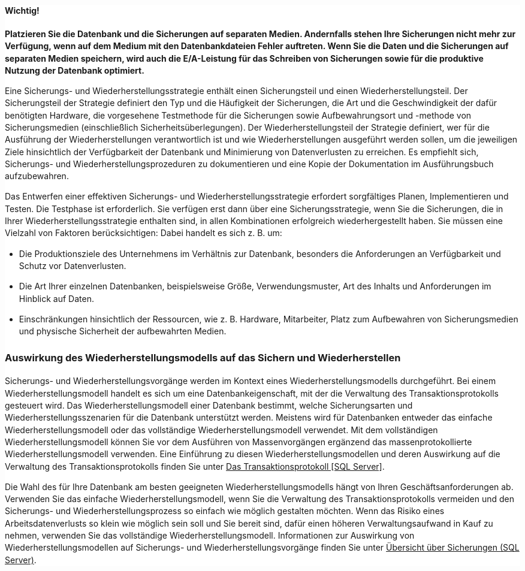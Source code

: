 #### <a name="important"></a>Wichtig! 
**Platzieren Sie die Datenbank und die Sicherungen auf separaten Medien. Andernfalls stehen Ihre Sicherungen nicht mehr zur Verfügung, wenn auf dem Medium mit den Datenbankdateien Fehler auftreten. Wenn Sie die Daten und die Sicherungen auf separaten Medien speichern, wird auch die E/A-Leistung für das Schreiben von Sicherungen sowie für die produktive Nutzung der Datenbank optimiert.**  
  
 Eine Sicherungs- und Wiederherstellungsstrategie enthält einen Sicherungsteil und einen Wiederherstellungsteil. Der Sicherungsteil der Strategie definiert den Typ und die Häufigkeit der Sicherungen, die Art und die Geschwindigkeit der dafür benötigten Hardware, die vorgesehene Testmethode für die Sicherungen sowie Aufbewahrungsort und -methode von Sicherungsmedien (einschließlich Sicherheitsüberlegungen). Der Wiederherstellungsteil der Strategie definiert, wer für die Ausführung der Wiederherstellungen verantwortlich ist und wie Wiederherstellungen ausgeführt werden sollen, um die jeweiligen Ziele hinsichtlich der Verfügbarkeit der Datenbank und Minimierung von Datenverlusten zu erreichen. Es empfiehlt sich, Sicherungs- und Wiederherstellungsprozeduren zu dokumentieren und eine Kopie der Dokumentation im Ausführungsbuch aufzubewahren.  
  
 Das Entwerfen einer effektiven Sicherungs- und Wiederherstellungsstrategie erfordert sorgfältiges Planen, Implementieren und Testen. Die Testphase ist erforderlich. Sie verfügen erst dann über eine Sicherungsstrategie, wenn Sie die Sicherungen, die in Ihrer Wiederherstellungsstrategie enthalten sind, in allen Kombinationen erfolgreich wiederhergestellt haben. Sie müssen eine Vielzahl von Faktoren berücksichtigen: Dabei handelt es sich z. B. um:  
  
-   Die Produktionsziele des Unternehmens im Verhältnis zur Datenbank, besonders die Anforderungen an Verfügbarkeit und Schutz vor Datenverlusten.  
  
-   Die Art Ihrer einzelnen Datenbanken, beispielsweise Größe, Verwendungsmuster, Art des Inhalts und Anforderungen im Hinblick auf Daten.  
  
-   Einschränkungen hinsichtlich der Ressourcen, wie z. B. Hardware, Mitarbeiter, Platz zum Aufbewahren von Sicherungsmedien und physische Sicherheit der aufbewahrten Medien.  

### <a name="impact-of-the-recovery-model-on-backup-and-restore"></a>Auswirkung des Wiederherstellungsmodells auf das Sichern und Wiederherstellen  
 Sicherungs- und Wiederherstellungsvorgänge werden im Kontext eines Wiederherstellungsmodells durchgeführt. Bei einem Wiederherstellungsmodell handelt es sich um eine Datenbankeigenschaft, mit der die Verwaltung des Transaktionsprotokolls gesteuert wird. Das Wiederherstellungsmodell einer Datenbank bestimmt, welche Sicherungsarten und Wiederherstellungsszenarien für die Datenbank unterstützt werden. Meistens wird für Datenbanken entweder das einfache Wiederherstellungsmodell oder das vollständige Wiederherstellungsmodell verwendet. Mit dem vollständigen Wiederherstellungsmodell können Sie vor dem Ausführen von Massenvorgängen ergänzend das massenprotokollierte Wiederherstellungsmodell verwenden. Eine Einführung zu diesen Wiederherstellungsmodellen und deren Auswirkung auf die Verwaltung des Transaktionsprotokolls finden Sie unter [Das Transaktionsprotokoll [SQL Server]](https://msdn.microsoft.com/library/ms190925(SQL.130).aspx).  
  
 Die Wahl des für Ihre Datenbank am besten geeigneten Wiederherstellungsmodells hängt von Ihren Geschäftsanforderungen ab. Verwenden Sie das einfache Wiederherstellungsmodell, wenn Sie die Verwaltung des Transaktionsprotokolls vermeiden und den Sicherungs- und Wiederherstellungsprozess so einfach wie möglich gestalten möchten. Wenn das Risiko eines Arbeitsdatenverlusts so klein wie möglich sein soll und Sie bereit sind, dafür einen höheren Verwaltungsaufwand in Kauf zu nehmen, verwenden Sie das vollständige Wiederherstellungsmodell. Informationen zur Auswirkung von Wiederherstellungsmodellen auf Sicherungs- und Wiederherstellungsvorgänge finden Sie unter [Übersicht über Sicherungen &#40;SQL Server&#41;](../../relational-databases/backup-restore/backup-overview-sql-server.md).  
  